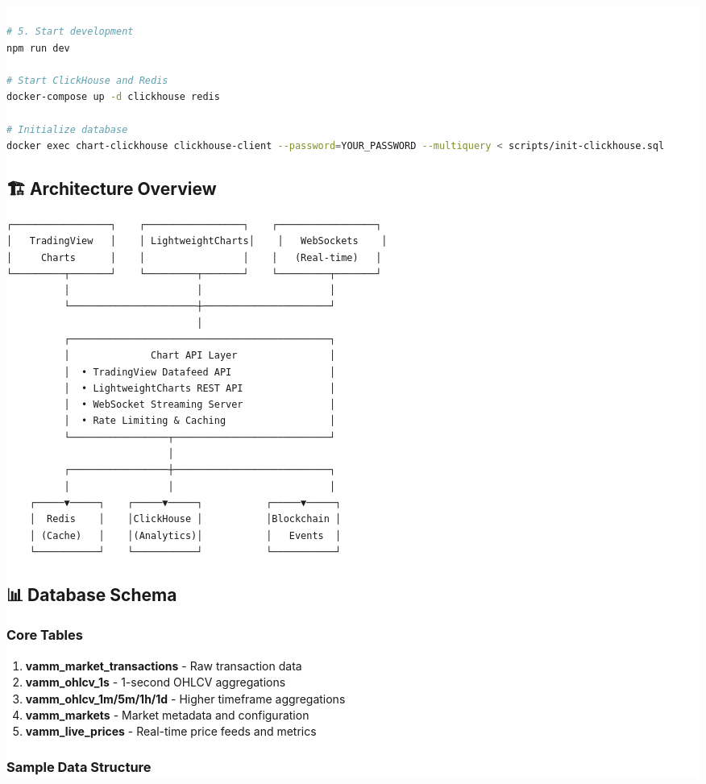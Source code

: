 ```bash

# 5. Start development
npm run dev

# Start ClickHouse and Redis
docker-compose up -d clickhouse redis

# Initialize database
docker exec chart-clickhouse clickhouse-client --password=YOUR_PASSWORD --multiquery < scripts/init-clickhouse.sql
```

## 🏗️ Architecture Overview

```
┌─────────────────┐    ┌─────────────────┐    ┌─────────────────┐
│   TradingView   │    │ LightweightCharts│    │   WebSockets    │
│     Charts      │    │                 │    │   (Real-time)   │
└─────────┬───────┘    └─────────┬───────┘    └─────────┬───────┘
          │                      │                      │
          └──────────────────────┼──────────────────────┘
                                 │
          ┌─────────────────────────────────────────────┐
          │              Chart API Layer                │
          │  • TradingView Datafeed API                 │
          │  • LightweightCharts REST API               │
          │  • WebSocket Streaming Server               │
          │  • Rate Limiting & Caching                  │
          └─────────────────┬───────────────────────────┘
                            │
          ┌─────────────────┼───────────────────────────┐
          │                 │                           │
    ┌─────▼─────┐    ┌─────▼─────┐           ┌─────▼─────┐
    │  Redis    │    │ClickHouse │           │Blockchain │
    │ (Cache)   │    │(Analytics)│           │   Events  │
    └───────────┘    └───────────┘           └───────────┘
```

## 📊 Database Schema

### Core Tables

1. **vamm_market_transactions** - Raw transaction data
2. **vamm_ohlcv_1s** - 1-second OHLCV aggregations
3. **vamm_ohlcv_1m/5m/1h/1d** - Higher timeframe aggregations
4. **vamm_markets** - Market metadata and configuration
5. **vamm_live_prices** - Real-time price feeds and metrics

### Sample Data Structure
